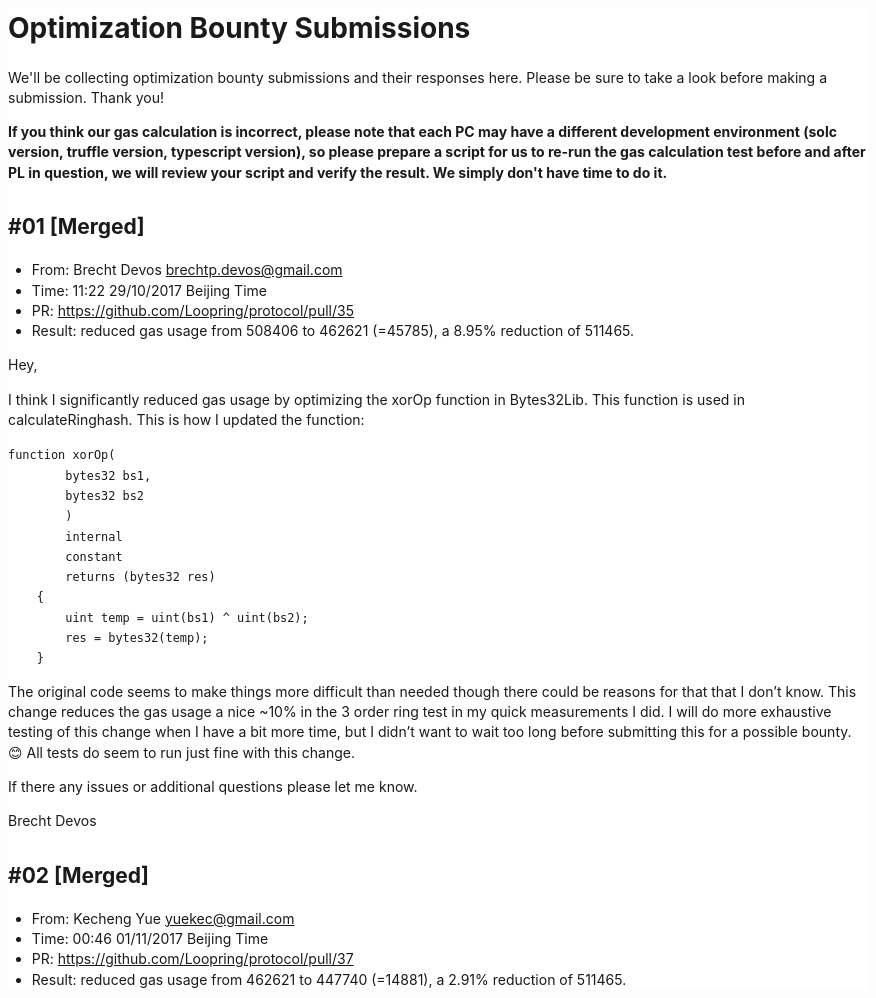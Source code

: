 # Optimization Bounty Submissions

We'll be collecting optimization bounty submissions and their responses here. Please be sure to take a look before making a submission. Thank you!

**If you think our gas calculation is incorrect, please note that each PC may have a different development environment (solc version, truffle version, typescript version), so please prepare a script for us to re-run the gas calculation test before and after PL in question, we will review your script and verify the result. We simply don't have time to do it.**

## #01 [Merged]

- From: Brecht Devos <brechtp.devos@gmail.com>
- Time: 11:22 29/10/2017 Beijing Time
- PR: https://github.com/Loopring/protocol/pull/35
- Result: reduced gas usage from 508406 to 462621 (=45785), a 8.95% reduction of 511465.


Hey,
 
I think I significantly reduced gas usage by optimizing the xorOp function in Bytes32Lib. This function is used in calculateRinghash. This is how I updated the function:
 
```
function xorOp(
        bytes32 bs1,
        bytes32 bs2
        )
        internal
        constant
        returns (bytes32 res)
    {
        uint temp = uint(bs1) ^ uint(bs2);
        res = bytes32(temp);
    }
 ```
 
The original code seems to make things more difficult than needed though there could be reasons for that that I don’t know.
This change reduces the gas usage a nice ~10% in the 3 order ring test in my quick measurements I did. I will do more exhaustive testing of this change when I have a bit more time, but I didn’t want to wait too long before submitting this for a possible bounty. 😊 All tests do seem to run just fine with this change.
 
If there any issues or additional questions please let me know.
 
Brecht Devos


## #02 [Merged]

- From: Kecheng Yue <yuekec@gmail.com>
- Time: 00:46 01/11/2017 Beijing Time
- PR: https://github.com/Loopring/protocol/pull/37
- Result: reduced gas usage from 462621 to 447740 (=14881), a 2.91% reduction of 511465.

